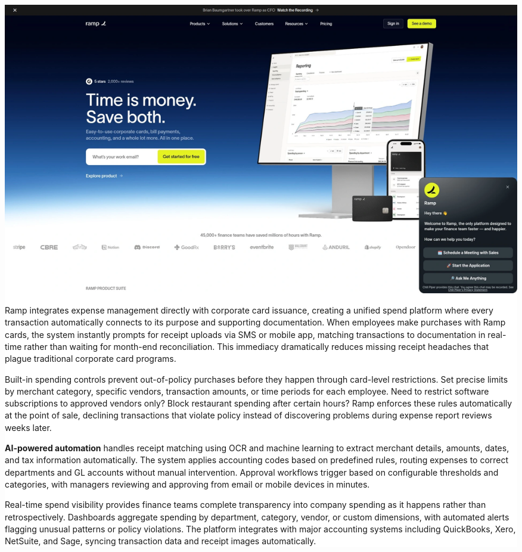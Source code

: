 ![Ramp Screenshot](image/ramp.webp)


Ramp integrates expense management directly with corporate card issuance, creating a unified spend platform where every transaction automatically connects to its purpose and supporting documentation. When employees make purchases with Ramp cards, the system instantly prompts for receipt uploads via SMS or mobile app, matching transactions to documentation in real-time rather than waiting for month-end reconciliation. This immediacy dramatically reduces missing receipt headaches that plague traditional corporate card programs.

Built-in spending controls prevent out-of-policy purchases before they happen through card-level restrictions. Set precise limits by merchant category, specific vendors, transaction amounts, or time periods for each employee. Need to restrict software subscriptions to approved vendors only? Block restaurant spending after certain hours? Ramp enforces these rules automatically at the point of sale, declining transactions that violate policy instead of discovering problems during expense report reviews weeks later.

**AI-powered automation** handles receipt matching using OCR and machine learning to extract merchant details, amounts, dates, and tax information automatically. The system applies accounting codes based on predefined rules, routing expenses to correct departments and GL accounts without manual intervention. Approval workflows trigger based on configurable thresholds and categories, with managers reviewing and approving from email or mobile devices in minutes.

Real-time spend visibility provides finance teams complete transparency into company spending as it happens rather than retrospectively. Dashboards aggregate spending by department, category, vendor, or custom dimensions, with automated alerts flagging unusual patterns or policy violations. The platform integrates with major accounting systems including QuickBooks, Xero, NetSuite, and Sage, syncing transaction data and receipt images automatically.

